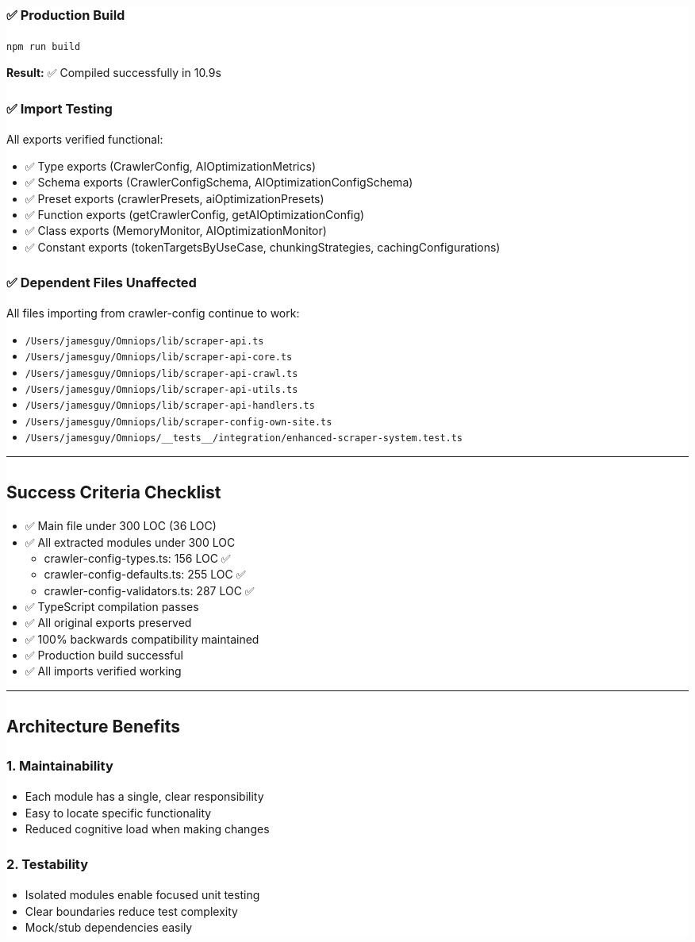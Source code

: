 ### ✅ Production Build
```bash
npm run build
```
**Result:** ✅ Compiled successfully in 10.9s

### ✅ Import Testing
All exports verified functional:
- ✅ Type exports (CrawlerConfig, AIOptimizationMetrics)
- ✅ Schema exports (CrawlerConfigSchema, AIOptimizationConfigSchema)
- ✅ Preset exports (crawlerPresets, aiOptimizationPresets)
- ✅ Function exports (getCrawlerConfig, getAIOptimizationConfig)
- ✅ Class exports (MemoryMonitor, AIOptimizationMonitor)
- ✅ Constant exports (tokenTargetsByUseCase, chunkingStrategies, cachingConfigurations)

### ✅ Dependent Files Unaffected
All files importing from crawler-config continue to work:
- `/Users/jamesguy/Omniops/lib/scraper-api.ts`
- `/Users/jamesguy/Omniops/lib/scraper-api-core.ts`
- `/Users/jamesguy/Omniops/lib/scraper-api-crawl.ts`
- `/Users/jamesguy/Omniops/lib/scraper-api-utils.ts`
- `/Users/jamesguy/Omniops/lib/scraper-api-handlers.ts`
- `/Users/jamesguy/Omniops/lib/scraper-config-own-site.ts`
- `/Users/jamesguy/Omniops/__tests__/integration/enhanced-scraper-system.test.ts`

---

## Success Criteria Checklist

- ✅ Main file under 300 LOC (36 LOC)
- ✅ All extracted modules under 300 LOC
  - crawler-config-types.ts: 156 LOC ✅
  - crawler-config-defaults.ts: 255 LOC ✅
  - crawler-config-validators.ts: 287 LOC ✅
- ✅ TypeScript compilation passes
- ✅ All original exports preserved
- ✅ 100% backwards compatibility maintained
- ✅ Production build successful
- ✅ All imports verified working

---

## Architecture Benefits

### 1. Maintainability
- Each module has a single, clear responsibility
- Easy to locate specific functionality
- Reduced cognitive load when making changes

### 2. Testability
- Isolated modules enable focused unit testing
- Clear boundaries reduce test complexity
- Mock/stub dependencies easily
